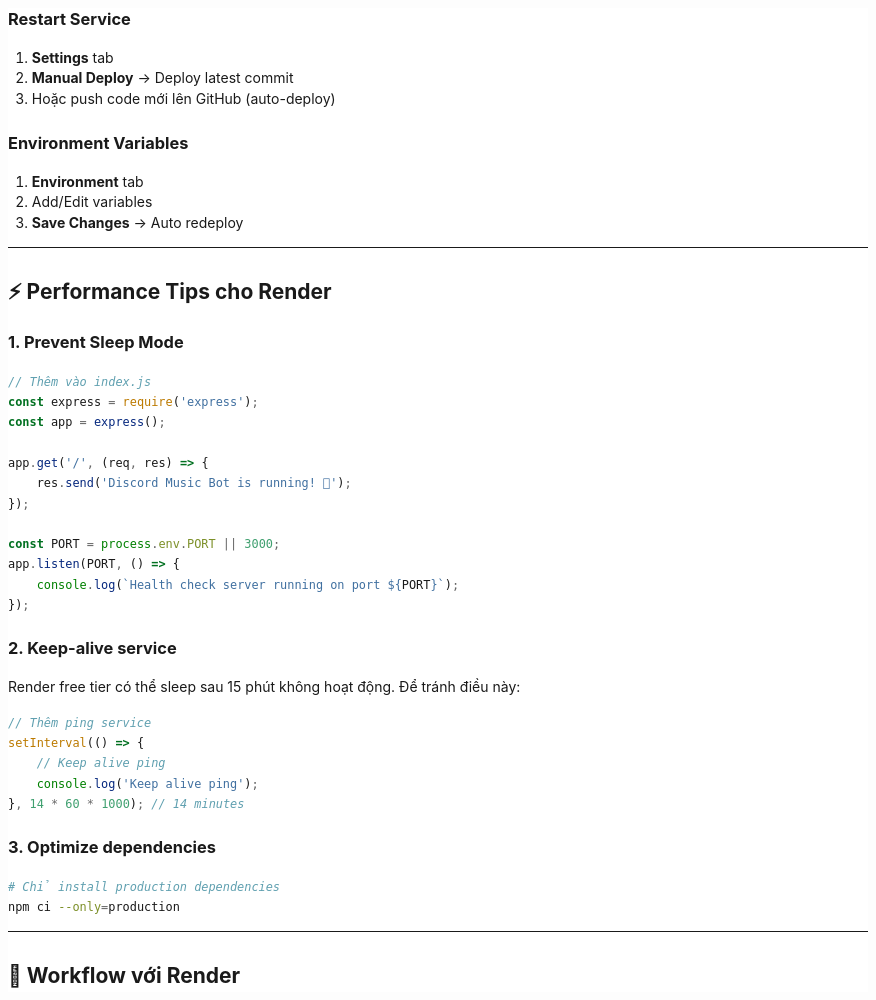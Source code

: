 ### **Restart Service**
1. **Settings** tab
2. **Manual Deploy** → Deploy latest commit
3. Hoặc push code mới lên GitHub (auto-deploy)

### **Environment Variables**
1. **Environment** tab
2. Add/Edit variables
3. **Save Changes** → Auto redeploy

---

## ⚡ Performance Tips cho Render

### 1. **Prevent Sleep Mode**
```javascript
// Thêm vào index.js
const express = require('express');
const app = express();

app.get('/', (req, res) => {
    res.send('Discord Music Bot is running! 🎵');
});

const PORT = process.env.PORT || 3000;
app.listen(PORT, () => {
    console.log(`Health check server running on port ${PORT}`);
});
```

### 2. **Keep-alive service**
Render free tier có thể sleep sau 15 phút không hoạt động.
Để tránh điều này:

```javascript
// Thêm ping service
setInterval(() => {
    // Keep alive ping
    console.log('Keep alive ping');
}, 14 * 60 * 1000); // 14 minutes
```

### 3. **Optimize dependencies**
```bash
# Chỉ install production dependencies
npm ci --only=production
```

---

## 🎯 Workflow với Render
